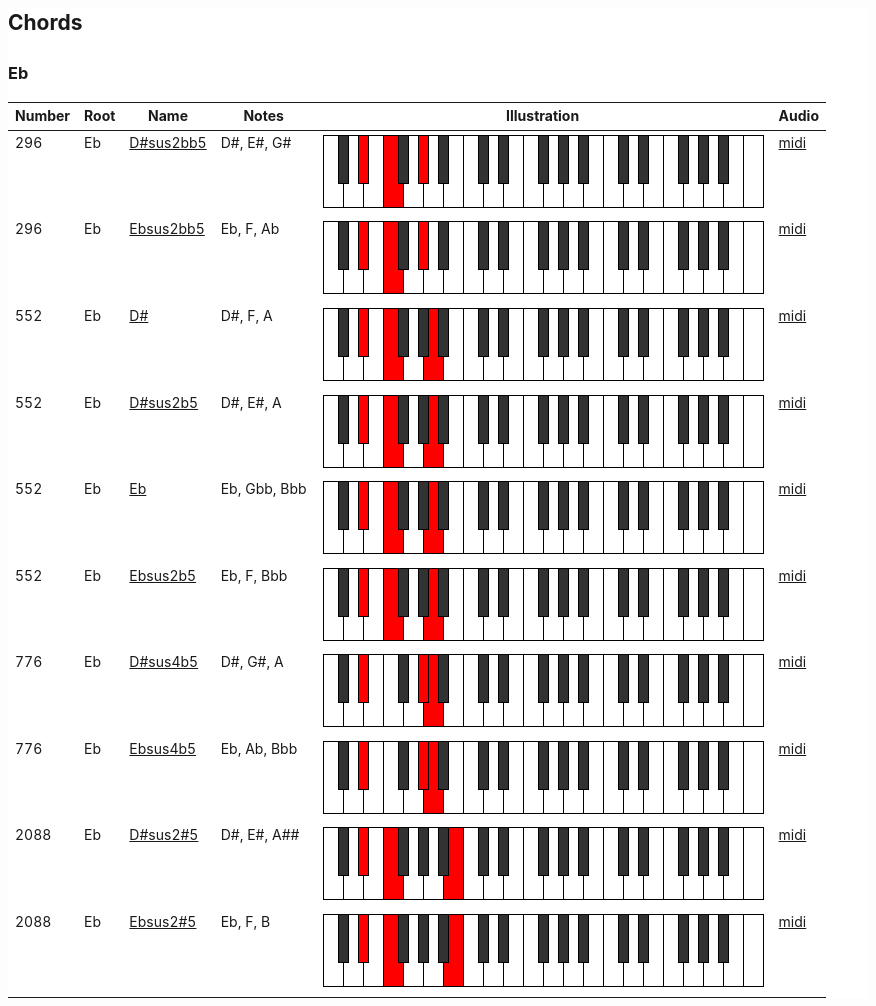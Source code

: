 ## Chords

### Eb

| Number | Root | Name | Notes | Illustration | Audio |
|--------|------|------|-------|--------------|-------|
| 296 | Eb | [D#sus2bb5](ChordDSharpSuspendedSecondDoubleFlatFifth.md) | D#, E#, G# | ![D#sus2bb5](ChordDSharpSuspendedSecondDoubleFlatFifthRootPosition.png) | [midi](ChordDSharpSuspendedSecondDoubleFlatFifthRootPosition.mid) |
| 296 | Eb | [Ebsus2bb5](ChordEFlatSuspendedSecondDoubleFlatFifth.md) | Eb, F, Ab | ![Ebsus2bb5](ChordEFlatSuspendedSecondDoubleFlatFifthRootPosition.png) | [midi](ChordEFlatSuspendedSecondDoubleFlatFifthRootPosition.mid) |
| 552 | Eb | [D#](ChordDSharpDiminishedFlatThird.md) | D#, F, A | ![D#](ChordDSharpDiminishedFlatThirdRootPosition.png) | [midi](ChordDSharpDiminishedFlatThirdRootPosition.mid) |
| 552 | Eb | [D#sus2b5](ChordDSharpSuspendedSecondFlatFifth.md) | D#, E#, A | ![D#sus2b5](ChordDSharpSuspendedSecondFlatFifthRootPosition.png) | [midi](ChordDSharpSuspendedSecondFlatFifthRootPosition.mid) |
| 552 | Eb | [Eb](ChordEFlatDiminishedFlatThird.md) | Eb, Gbb, Bbb | ![Eb](ChordEFlatDiminishedFlatThirdRootPosition.png) | [midi](ChordEFlatDiminishedFlatThirdRootPosition.mid) |
| 552 | Eb | [Ebsus2b5](ChordEFlatSuspendedSecondFlatFifth.md) | Eb, F, Bbb | ![Ebsus2b5](ChordEFlatSuspendedSecondFlatFifthRootPosition.png) | [midi](ChordEFlatSuspendedSecondFlatFifthRootPosition.mid) |
| 776 | Eb | [D#sus4b5](ChordDSharpSuspendedFourthFlatFifth.md) | D#, G#, A | ![D#sus4b5](ChordDSharpSuspendedFourthFlatFifthRootPosition.png) | [midi](ChordDSharpSuspendedFourthFlatFifthRootPosition.mid) |
| 776 | Eb | [Ebsus4b5](ChordEFlatSuspendedFourthFlatFifth.md) | Eb, Ab, Bbb | ![Ebsus4b5](ChordEFlatSuspendedFourthFlatFifthRootPosition.png) | [midi](ChordEFlatSuspendedFourthFlatFifthRootPosition.mid) |
| 2088 | Eb | [D#sus2#5](ChordDSharpSuspendedSecondSharpFifth.md) | D#, E#, A## | ![D#sus2#5](ChordDSharpSuspendedSecondSharpFifthRootPosition.png) | [midi](ChordDSharpSuspendedSecondSharpFifthRootPosition.mid) |
| 2088 | Eb | [Ebsus2#5](ChordEFlatSuspendedSecondSharpFifth.md) | Eb, F, B | ![Ebsus2#5](ChordEFlatSuspendedSecondSharpFifthRootPosition.png) | [midi](ChordEFlatSuspendedSecondSharpFifthRootPosition.mid) |